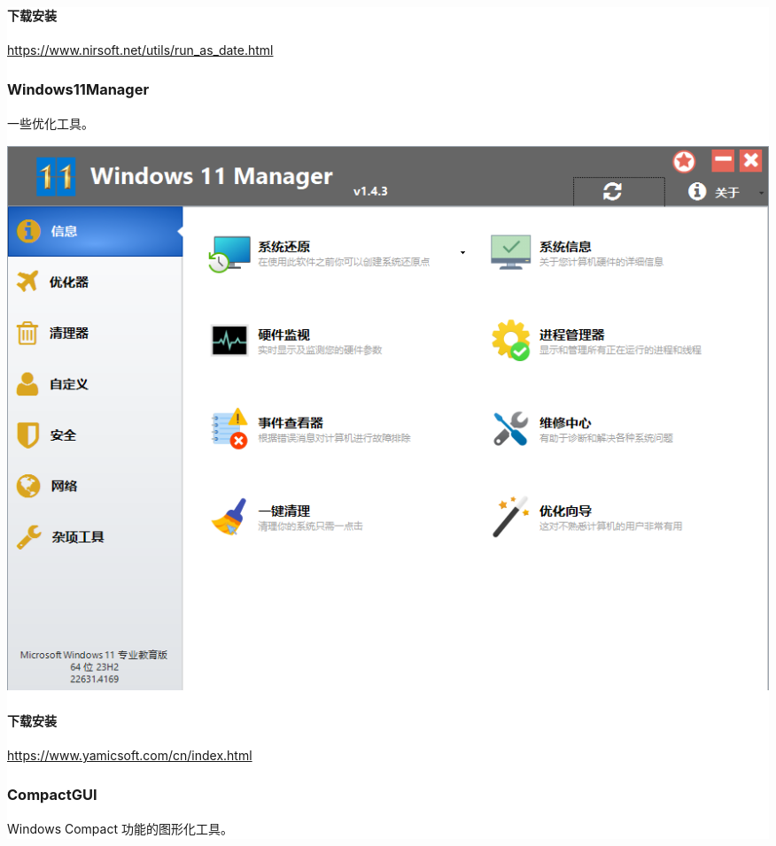 
#### 下载安装

<https://www.nirsoft.net/utils/run_as_date.html>

### Windows11Manager

一些优化工具。

![w11m](image-14.png)

#### 下载安装

<https://www.yamicsoft.com/cn/index.html>

### CompactGUI

Windows Compact 功能的图形化工具。
